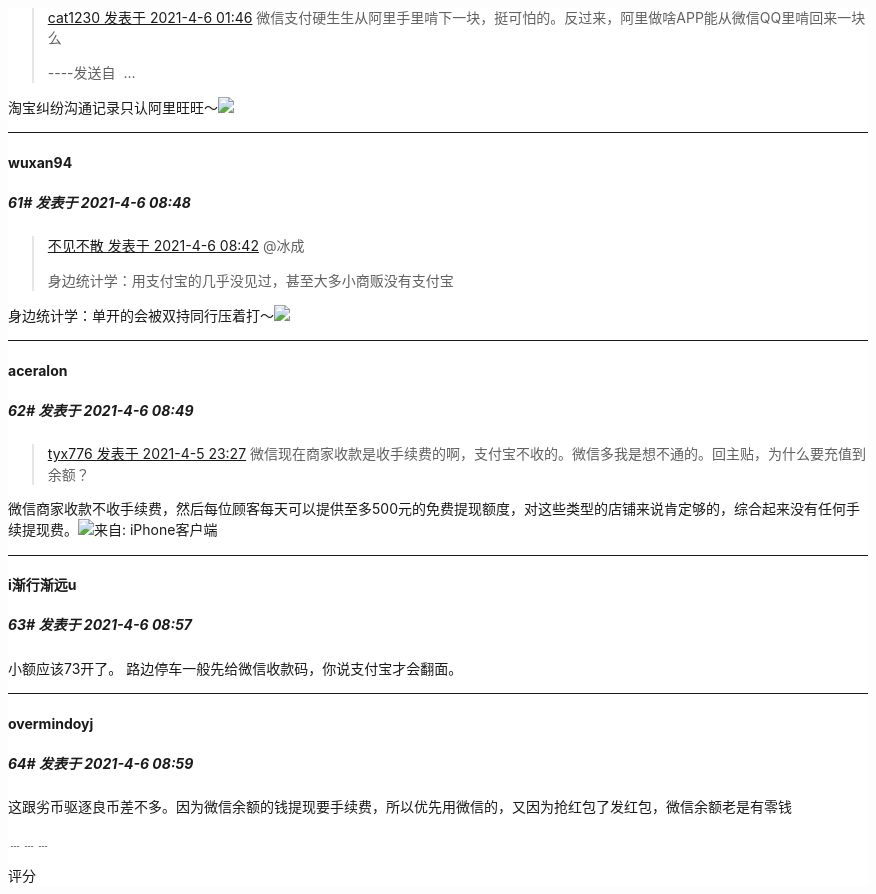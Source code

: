 
<blockquote><a href="httphttps://bbs.saraba1st.com/2b/forum.php?mod=redirect&amp;goto=findpost&amp;pid=50844515&amp;ptid=1997392" target="_blank">cat1230 发表于 2021-4-6 01:46</a>
微信支付硬生生从阿里手里啃下一块，挺可怕的。反过来，阿里做啥APP能从微信QQ里啃回来一块么


----发送自  ...</blockquote>
淘宝纠纷沟通记录只认阿里旺旺～<img src="https://static.saraba1st.com/image/smiley/face2017/037.png" referrerpolicy="no-referrer">




*****

####  wuxan94  
##### 61#       发表于 2021-4-6 08:48


<blockquote><a href="httphttps://bbs.saraba1st.com/2b/forum.php?mod=redirect&amp;goto=findpost&amp;pid=50845318&amp;ptid=1997392" target="_blank">不见不散 发表于 2021-4-6 08:42</a>
@冰成

身边统计学：用支付宝的几乎没见过，甚至大多小商贩没有支付宝</blockquote>
身边统计学：单开的会被双持同行压着打～<img src="https://static.saraba1st.com/image/smiley/face2017/037.png" referrerpolicy="no-referrer">


*****

####  aceralon  
##### 62#       发表于 2021-4-6 08:49


<blockquote><a href="httphttps://bbs.saraba1st.com/2b/forum.php?mod=redirect&amp;goto=findpost&amp;pid=50843594&amp;ptid=1997392" target="_blank"> tyx776 发表于 2021-4-5 23:27</a> 微信现在商家收款是收手续费的啊，支付宝不收的。微信多我是想不通的。回主贴，为什么要充值到余额？ </blockquote>
微信商家收款不收手续费，然后每位顾客每天可以提供至多500元的免费提现额度，对这些类型的店铺来说肯定够的，综合起来没有任何手续提现费。<img src="https://static.saraba1st.com/image/smiley/face2017/067.png" referrerpolicy="no-referrer">来自: iPhone客户端


*****

####  i渐行渐远u  
##### 63#       发表于 2021-4-6 08:57


小额应该73开了。 路边停车一般先给微信收款码，你说支付宝才会翻面。


*****

####  overmindoyj  
##### 64#       发表于 2021-4-6 08:59


这跟劣币驱逐良币差不多。因为微信余额的钱提现要手续费，所以优先用微信的，又因为抢红包了发红包，微信余额老是有零钱


﹍﹍﹍

评分
